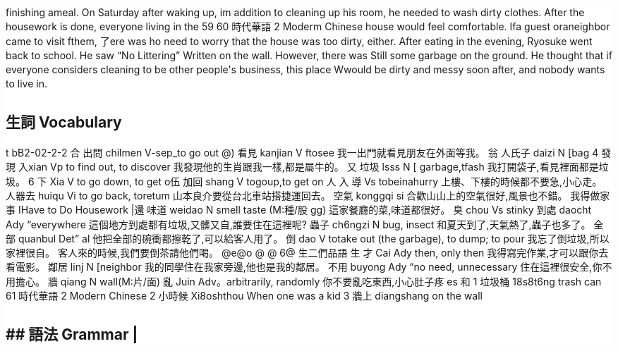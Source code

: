 finishing ameal. On Saturday after waking up, im addition to cleaning up his room,
he needed to wash dirty clothes. After the housework is done, everyone living in the
59
60
時代華語      2
Moderm Chinese
house would feel comfortable. Ifa guest oraneighbor came to visit fthem, 了ere was
ho need to worry that the house was too dirty, either.
After eating in the evening, Ryosuke went back to school. He saw “No Littering”
Written on the wall. However, there was Still some garbage on the ground. He
thought that if everyone considers cleaning to be other people's business, this place
Wwould be dirty and messy soon after, and nobody wants to live in.
## 生詞 Vocabulary
t bB2-02-2-2
合   出問         chilmen           V-sep_to go out
@)  看見       kanjian           V ftosee
我一出門就看見朋友在外面等我。
翁 人氏子         daizi               N [bag
4   發現           入xian                  Vp to find out, to discover
我發現他的生肖跟我一樣,都是屬牛的。
又 垃圾         lsss                N [ garbage,tfash
我打開袋子,看見裡面都是垃圾。
6   下                Xia                      V to go down, to get o伍
加回                  shang                     V togoup,to get on
人 入                 導                          Vs tobeinahurry
上樓、下樓的時候都不要急,小心走。
人器去           huiqu                  Vi to go back, toretum
山本良介要從台北車站搭捷運回去。
空氣         konggqi             si
合歡山山上的空氣很好,風景也不錯。
我得做家事
IHave to Do Housework |還
味道           weidao                 N smell taste (M:種/股 gg)
這家餐廳的菜,味道都很好。
臭                    chou                        Vs stinky
到處             daocht                 Ady “everywhere
這個地方到處都有垃圾,又髒又自,誰要住在這裡呢?
蟲子     ch6ngzi      N bug, insect
和夏天到了,天氣熱了,蟲子也多了。
全部     quanbul      Det” al
他把全部的碗衝都擦乾了,可以給客人用了。
倒                  dao                         V totake out (the garbage), to dump; to pour
我忘了倒垃圾,所以家裡很自。
客人來的時候,我們要倒茶請他們喝。
@e@o @ @ 6@ 生二們品語 生
才                  Cai                       Ady then, only then
我得寫完作業,才可以跟你去看電影。
鄰居             linj                       N [neighbor
我的同學住在我家旁邊,他也是我的鄰居。
不用          buyong            Ady “no need, unnecessary
住在這裡很安全,你不用擔心。
牆                 qiang                     N wall(M:片/面)
亂                 Juin                     Adv。arbitrarily, randomly
你不要亂吃東西,小心肚子疼
es 和
1 垃圾桶 18s8t6ng    trash can                 61
時代華語       2
Modern Chinese
2 小時候        Xi8oshthou             When one was a kid
3 牆上             diangshang             on the wall
## ## 語法 Grammar   |